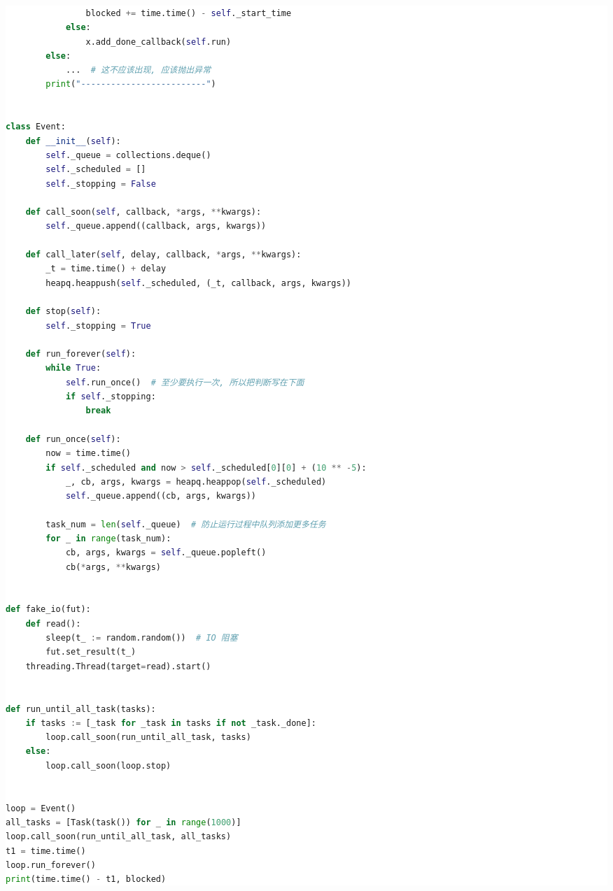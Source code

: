 ```python
                blocked += time.time() - self._start_time
            else:
                x.add_done_callback(self.run)
        else:
            ...  # 这不应该出现, 应该抛出异常
        print("-------------------------")


class Event:
    def __init__(self):
        self._queue = collections.deque()
        self._scheduled = []
        self._stopping = False

    def call_soon(self, callback, *args, **kwargs):
        self._queue.append((callback, args, kwargs))

    def call_later(self, delay, callback, *args, **kwargs):
        _t = time.time() + delay
        heapq.heappush(self._scheduled, (_t, callback, args, kwargs))

    def stop(self):
        self._stopping = True

    def run_forever(self):
        while True:
            self.run_once()  # 至少要执行一次, 所以把判断写在下面
            if self._stopping:
                break

    def run_once(self):
        now = time.time()
        if self._scheduled and now > self._scheduled[0][0] + (10 ** -5):
            _, cb, args, kwargs = heapq.heappop(self._scheduled)
            self._queue.append((cb, args, kwargs))

        task_num = len(self._queue)  # 防止运行过程中队列添加更多任务
        for _ in range(task_num):
            cb, args, kwargs = self._queue.popleft()
            cb(*args, **kwargs)


def fake_io(fut):
    def read():
        sleep(t_ := random.random())  # IO 阻塞
        fut.set_result(t_)
    threading.Thread(target=read).start()


def run_until_all_task(tasks):
    if tasks := [_task for _task in tasks if not _task._done]:
        loop.call_soon(run_until_all_task, tasks)
    else:
        loop.call_soon(loop.stop)


loop = Event()
all_tasks = [Task(task()) for _ in range(1000)]
loop.call_soon(run_until_all_task, all_tasks)
t1 = time.time()
loop.run_forever()
print(time.time() - t1, blocked)

```